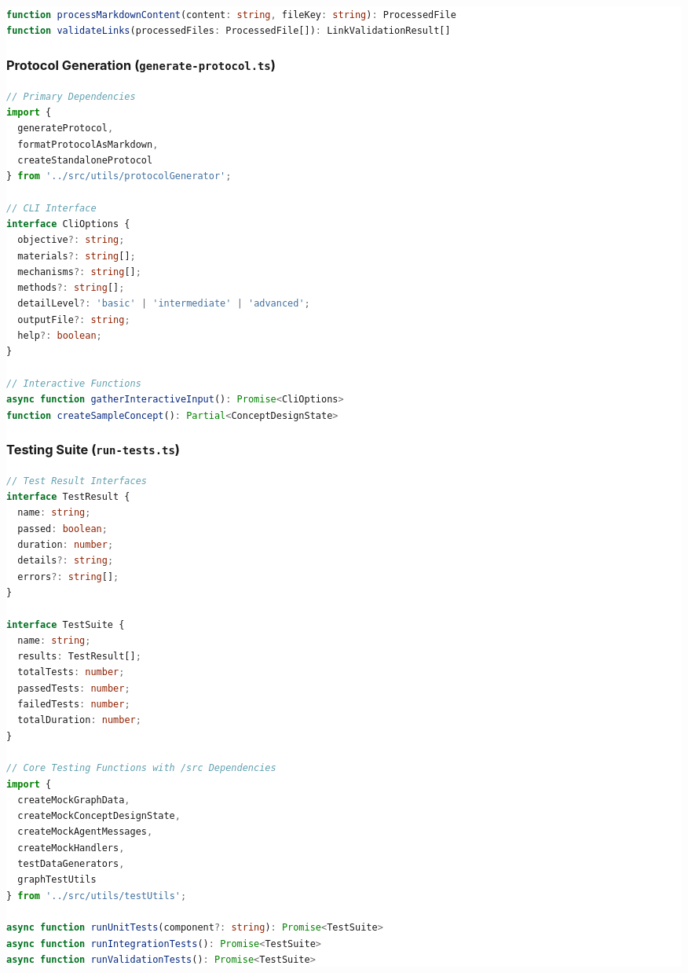 ```typescript
function processMarkdownContent(content: string, fileKey: string): ProcessedFile
function validateLinks(processedFiles: ProcessedFile[]): LinkValidationResult[]
```

### Protocol Generation (`generate-protocol.ts`)

```typescript
// Primary Dependencies
import { 
  generateProtocol, 
  formatProtocolAsMarkdown, 
  createStandaloneProtocol 
} from '../src/utils/protocolGenerator';

// CLI Interface
interface CliOptions {
  objective?: string;
  materials?: string[];
  mechanisms?: string[];
  methods?: string[];
  detailLevel?: 'basic' | 'intermediate' | 'advanced';
  outputFile?: string;
  help?: boolean;
}

// Interactive Functions
async function gatherInteractiveInput(): Promise<CliOptions>
function createSampleConcept(): Partial<ConceptDesignState>
```

### Testing Suite (`run-tests.ts`)

```typescript
// Test Result Interfaces
interface TestResult {
  name: string;
  passed: boolean;
  duration: number;
  details?: string;
  errors?: string[];
}

interface TestSuite {
  name: string;
  results: TestResult[];
  totalTests: number;
  passedTests: number;
  failedTests: number;
  totalDuration: number;
}

// Core Testing Functions with /src Dependencies
import { 
  createMockGraphData,
  createMockConceptDesignState,
  createMockAgentMessages,
  createMockHandlers,
  testDataGenerators,
  graphTestUtils
} from '../src/utils/testUtils';

async function runUnitTests(component?: string): Promise<TestSuite>
async function runIntegrationTests(): Promise<TestSuite>
async function runValidationTests(): Promise<TestSuite>
```